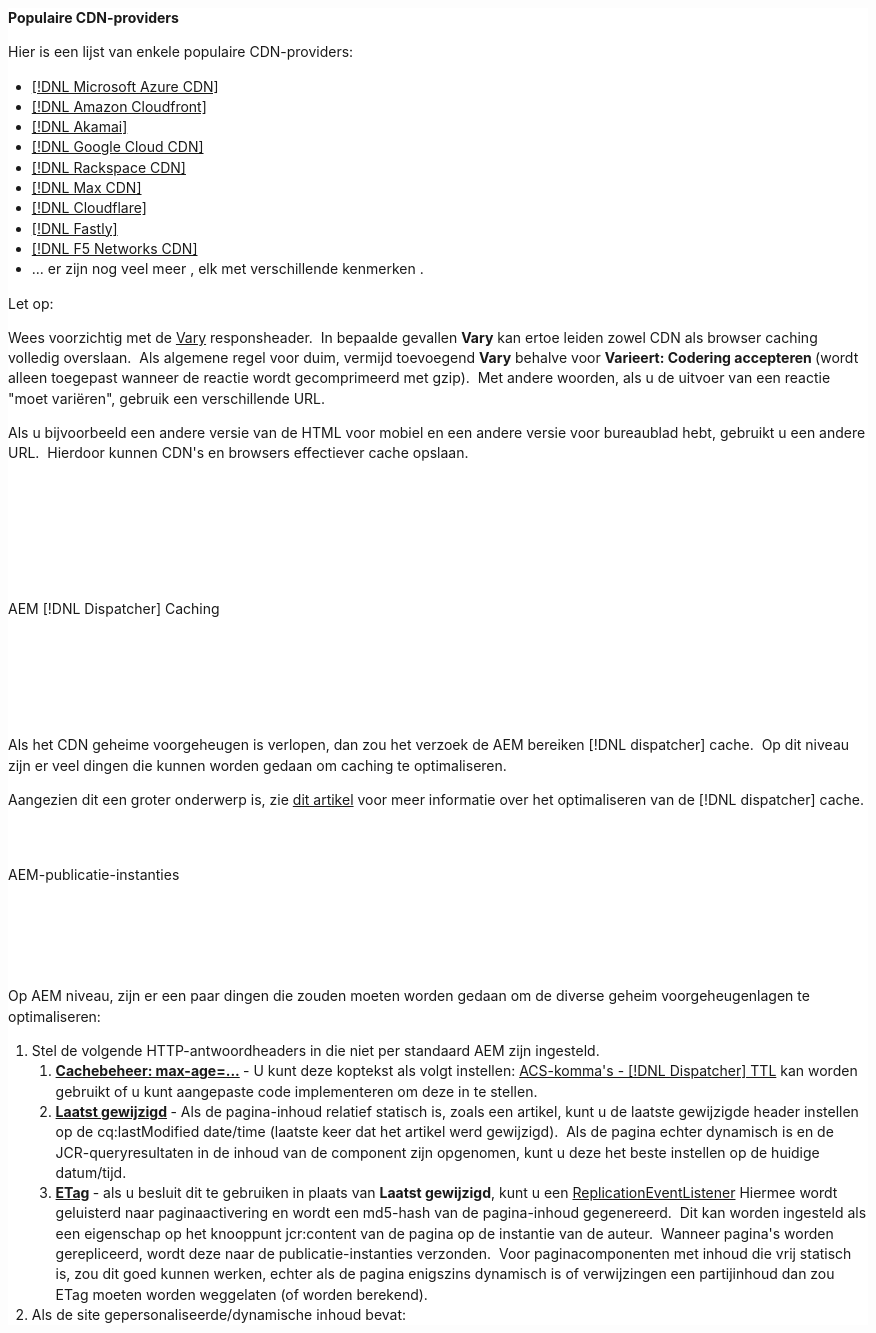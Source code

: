 <b>Populaire CDN-providers</b>

Hier is een lijst van enkele populaire CDN-providers:

- [[!DNL Microsoft Azure CDN]](https://docs.microsoft.com/en-us/azure/cdn/cdn-overview)
- [[!DNL Amazon Cloudfront]](https://aws.amazon.com/cloudfront/)
- [[!DNL Akamai]](https://www.akamai.com/)
- [[!DNL Google Cloud CDN]](https://cloud.google.com/cdn/docs/)
- [[!DNL Rackspace CDN]](https://www.rackspace.com/en-us/cloud/cdn-content-delivery-network)
- [[!DNL Max CDN]](https://www.maxcdn.com/)
- [[!DNL Cloudflare]](https://www.cloudflare.com/cdn/)
- [[!DNL Fastly]](https://www.fastly.com/)
- [[!DNL F5 Networks CDN]](https://f5.com/glossary/content-delivery-network-cdn)
- ... er zijn nog veel meer , elk met verschillende kenmerken .

Let op:

Wees voorzichtig met de [Vary](https://developer.mozilla.org/en-US/docs/Web/HTTP/Headers/Vary) responsheader.  In bepaalde gevallen <b>Vary</b> kan ertoe leiden zowel CDN als browser caching volledig overslaan.  Als algemene regel voor duim, vermijd toevoegend <b>Vary</b> behalve voor <b>Varieert: Codering accepteren </b>(wordt alleen toegepast wanneer de reactie wordt gecomprimeerd met gzip).  Met andere woorden, als u de uitvoer van een reactie &quot;moet variëren&quot;, gebruik een verschillende URL.

Als u bijvoorbeeld een andere versie van de HTML voor mobiel en een andere versie voor bureaublad hebt, gebruikt u een andere URL.  Hierdoor kunnen CDN&#39;s en browsers effectiever cache opslaan.

<br><br><br><br> <br><br>AEM [!DNL Dispatcher] Caching<br><br><br><br> <br><br>

Als het CDN geheime voorgeheugen is verlopen, dan zou het verzoek de AEM bereiken [!DNL dispatcher] cache.  Op dit niveau zijn er veel dingen die kunnen worden gedaan om caching te optimaliseren.

Aangezien dit een groter onderwerp is, zie [dit artikel](https://helpx.adobe.com/experience-manager/kb/optimizing-the-dispatcher-cache.html) voor meer informatie over het optimaliseren van de [!DNL dispatcher] cache.

<br><br>AEM-publicatie-instanties<br><br><br><br> <br><br>Op AEM niveau, zijn er een paar dingen die zouden moeten worden gedaan om de diverse geheim voorgeheugenlagen te optimaliseren:

1. Stel de volgende HTTP-antwoordheaders in die niet per standaard AEM zijn ingesteld.
   1. <b>[Cachebeheer: max-age=...](https://developer.mozilla.org/en-US/docs/Web/HTTP/Headers/Cache-Control) </b>- U kunt deze koptekst als volgt instellen: [ACS-komma&#39;s - [!DNL Dispatcher] TTL](https://adobe-consulting-services.github.io/acs-aem-commons/features/dispatcher-ttl/index.html) kan worden gebruikt of u kunt aangepaste code implementeren om deze in te stellen.
   1. <b>[Laatst gewijzigd](https://developer.mozilla.org/en-US/docs/Web/HTTP/Headers/Last-Modified) </b>- Als de pagina-inhoud relatief statisch is, zoals een artikel, kunt u de laatste gewijzigde header instellen op de cq:lastModified date/time (laatste keer dat het artikel werd gewijzigd).  Als de pagina echter dynamisch is en de JCR-queryresultaten in de inhoud van de component zijn opgenomen, kunt u deze het beste instellen op de huidige datum/tijd.
   1. <b>[ETag](https://developer.mozilla.org/en-US/docs/Web/HTTP/Headers/ETag) </b>- als u besluit dit te gebruiken in plaats van <b>Laatst gewijzigd</b>, kunt u een [ReplicationEventListener](https://helpx.adobe.com/experience-manager/using/replication_events.html) Hiermee wordt geluisterd naar paginaactivering en wordt een md5-hash van de pagina-inhoud gegenereerd.  Dit kan worden ingesteld als een eigenschap op het knooppunt jcr:content van de pagina op de instantie van de auteur.  Wanneer pagina&#39;s worden gerepliceerd, wordt deze naar de publicatie-instanties verzonden.  Voor paginacomponenten met inhoud die vrij statisch is, zou dit goed kunnen werken, echter als de pagina enigszins dynamisch is of verwijzingen een partijinhoud dan zou ETag moeten worden weggelaten (of worden berekend).
1. Als de site gepersonaliseerde/dynamische inhoud bevat:

